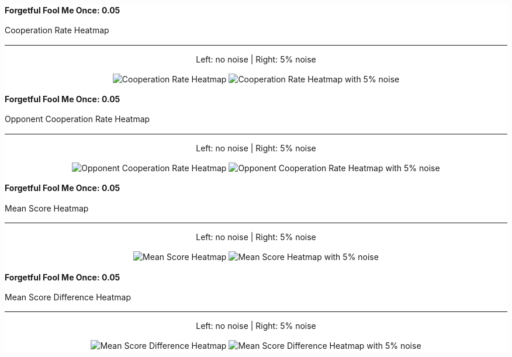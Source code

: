 

<b>Forgetful Fool Me Once: 0.05</b><br/>

Cooperation Rate Heatmap
************************

<div style="text-align:center">
<p>Left: no noise | Right: 5% noise</p>
<img src ="http://www.marcharper.codes/axelrod/heatmaps/cooperation/Forgetful Fool Me Once: 0.05.png" width="45%" alt="Cooperation Rate Heatmap"/>
<img src ="http://www.marcharper.codes/axelrod/heatmaps/cooperation-noisy/Forgetful Fool Me Once: 0.05.png" width="45%" alt="Cooperation Rate Heatmap with 5% noise"/>
</div>

<b>Forgetful Fool Me Once: 0.05</b><br/>

Opponent Cooperation Rate Heatmap
*********************************

<div style="text-align:center">
<p>Left: no noise | Right: 5% noise</p>
<img src ="http://www.marcharper.codes/axelrod/heatmaps/opponent_cooperation/Forgetful Fool Me Once: 0.05.png" width="45%" alt="Opponent Cooperation Rate Heatmap"/>
<img src ="http://www.marcharper.codes/axelrod/heatmaps/opponent_cooperation-noisy/Forgetful Fool Me Once: 0.05.png" width="45%" alt="Opponent Cooperation Rate Heatmap with 5% noise"/>
</div>

<b>Forgetful Fool Me Once: 0.05</b><br/>

Mean Score Heatmap
******************

<div style="text-align:center">
<p>Left: no noise | Right: 5% noise</p>
<img src ="http://www.marcharper.codes/axelrod/heatmaps/score/Forgetful Fool Me Once: 0.05.png" width="45%" alt="Mean Score Heatmap"/>
<img src ="http://www.marcharper.codes/axelrod/heatmaps/score-noisy/Forgetful Fool Me Once: 0.05.png" width="45%" alt="Mean Score Heatmap with 5% noise"/>
</div>

<b>Forgetful Fool Me Once: 0.05</b><br/>

Mean Score Difference Heatmap
*****************************

<div style="text-align:center">
<p>Left: no noise | Right: 5% noise</p>
<img src ="http://www.marcharper.codes/axelrod/heatmaps/score_diff/Forgetful Fool Me Once: 0.05.png" width="45%" alt="Mean Score Difference Heatmap"/>
<img src ="http://www.marcharper.codes/axelrod/heatmaps/score_diff-noisy/Forgetful Fool Me Once: 0.05.png" width="45%" alt="Mean Score Difference Heatmap with 5% noise"/>
</div>

